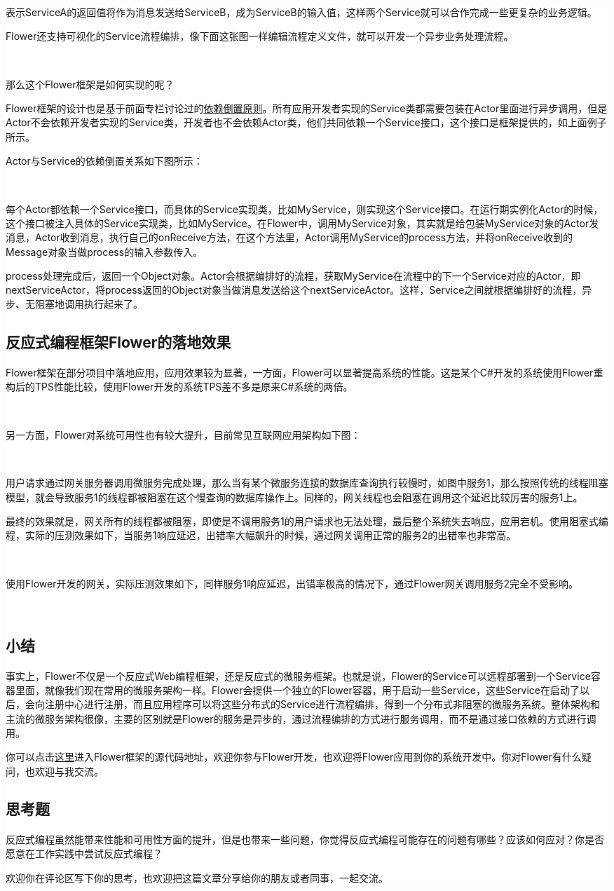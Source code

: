 </code></pre><p>表示ServiceA的返回值将作为消息发送给ServiceB，成为ServiceB的输入值，这样两个Service就可以合作完成一些更复杂的业务逻辑。</p><p>Flower还支持可视化的Service流程编排，像下面这张图一样编辑流程定义文件，就可以开发一个异步业务处理流程。</p><p><img src="https://static001.geekbang.org/resource/image/22/85/221c5366834d24bbad8a9e0ab1441785.png" alt=""></p><p>那么这个Flower框架是如何实现的呢？</p><p>Flower框架的设计也是基于前面专栏讨论过的<a href="https://time.geekbang.org/column/article/179282">依赖倒置原则</a>。所有应用开发者实现的Service类都需要包装在Actor里面进行异步调用，但是Actor不会依赖开发者实现的Service类，开发者也不会依赖Actor类，他们共同依赖一个Service接口，这个接口是框架提供的，如上面例子所示。</p><p>Actor与Service的依赖倒置关系如下图所示：</p><p><img src="https://static001.geekbang.org/resource/image/55/97/557b2bb561c44c2309aa96a06f7c9797.png" alt=""></p><p>每个Actor都依赖一个Service接口，而具体的Service实现类，比如MyService，则实现这个Service接口。在运行期实例化Actor的时候，这个接口被注入具体的Service实现类，比如MyService。在Flower中，调用MyService对象，其实就是给包装MyService对象的Actor发消息，Actor收到消息，执行自己的onReceive方法，在这个方法里，Actor调用MyService的process方法，并将onReceive收到的Message对象当做process的输入参数传入。</p><p>process处理完成后，返回一个Object对象。Actor会根据编排好的流程，获取MyService在流程中的下一个Service对应的Actor，即nextServiceActor，将process返回的Object对象当做消息发送给这个nextServiceActor。这样，Service之间就根据编排好的流程，异步、无阻塞地调用执行起来了。</p><h2>反应式编程框架Flower的落地效果</h2><p>Flower框架在部分项目中落地应用，应用效果较为显著，一方面，Flower可以显著提高系统的性能。这是某个C#开发的系统使用Flower重构后的TPS性能比较，使用Flower开发的系统TPS差不多是原来C#系统的两倍。</p><p><img src="https://static001.geekbang.org/resource/image/d8/00/d8e8f1a444e69356f8dc45d517428c00.png" alt=""></p><p>另一方面，Flower对系统可用性也有较大提升，目前常见互联网应用架构如下图：</p><p><img src="https://static001.geekbang.org/resource/image/bd/a9/bdcb25e0ca9a3ba7686a28f4287dada9.png" alt=""></p><p>用户请求通过网关服务器调用微服务完成处理，那么当有某个微服务连接的数据库查询执行较慢时，如图中服务1，那么按照传统的线程阻塞模型，就会导致服务1的线程都被阻塞在这个慢查询的数据库操作上。同样的，网关线程也会阻塞在调用这个延迟比较厉害的服务1上。</p><p>最终的效果就是，网关所有的线程都被阻塞，即使是不调用服务1的用户请求也无法处理，最后整个系统失去响应，应用宕机。使用阻塞式编程，实际的压测效果如下，当服务1响应延迟，出错率大幅飙升的时候，通过网关调用正常的服务2的出错率也非常高。</p><p><img src="https://static001.geekbang.org/resource/image/77/f7/777cc6b37a94f2a7f93c107187c68af7.png" alt=""></p><p>使用Flower开发的网关，实际压测效果如下，同样服务1响应延迟，出错率极高的情况下，通过Flower网关调用服务2完全不受影响。</p><p><img src="https://static001.geekbang.org/resource/image/97/8b/97923d96fb3b59159ed70c5457412d8b.png" alt=""></p><h2>小结</h2><p>事实上，Flower不仅是一个反应式Web编程框架，还是反应式的微服务框架。也就是说，Flower的Service可以远程部署到一个Service容器里面，就像我们现在常用的微服务架构一样。Flower会提供一个独立的Flower容器，用于启动一些Service，这些Service在启动了以后，会向注册中心进行注册，而且应用程序可以将这些分布式的Service进行流程编排，得到一个分布式非阻塞的微服务系统。整体架构和主流的微服务架构很像，主要的区别就是Flower的服务是异步的，通过流程编排的方式进行服务调用，而不是通过接口依赖的方式进行调用。</p><p>你可以点击<a href="https://github.com/zhihuili/flower">这里</a>进入Flower框架的源代码地址，欢迎你参与Flower开发，也欢迎将Flower应用到你的系统开发中。你对Flower有什么疑问，也欢迎与我交流。</p><h2>思考题</h2><p>反应式编程虽然能带来性能和可用性方面的提升，但是也带来一些问题，你觉得反应式编程可能存在的问题有哪些？应该如何应对？你是否愿意在工作实践中尝试反应式编程？</p><p>欢迎你在评论区写下你的思考，也欢迎把这篇文章分享给你的朋友或者同事，一起交流。</p>